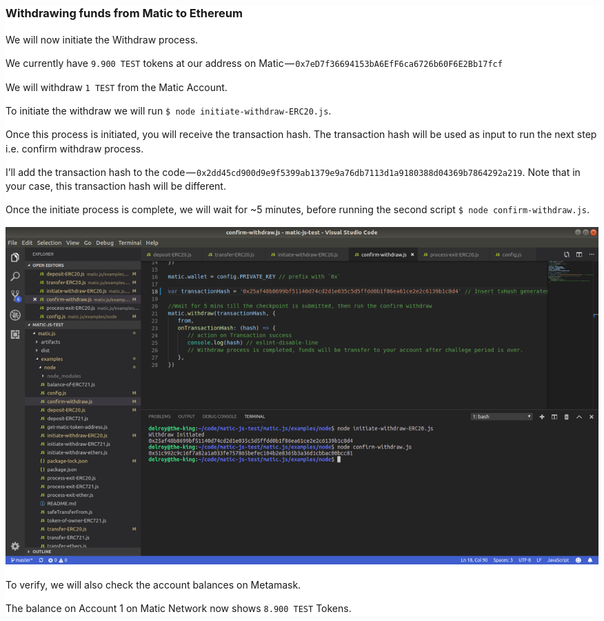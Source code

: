 ### Withdrawing funds from Matic to Ethereum

We will now initiate the Withdraw process.

We currently have `9.900 TEST` tokens at our address on Matic — `0x7eD7f36694153bA6EfF6ca6726b60F6E2Bb17fcf`

We will withdraw `1 TEST` from the Matic Account.

To initiate the withdraw we will run `$ node initiate-withdraw-ERC20.js`.

Once this process is initiated, you will receive the transaction hash. The transaction hash will be used as input to run the next step i.e. confirm withdraw process.

I’ll add the transaction hash to the code — `0x2dd45cd900d9e9f5399ab1379e9a76db7113d1a9180388d04369b7864292a219`. Note that in your case, this transaction hash will be different.

Once the initiate process is complete, we will wait for ~5 minutes, before running the second script `$ node confirm-withdraw.js`.

![Arch](images/run-confirm-withdraw-erc20.png)

To verify, we will also check the account balances on Metamask.

The balance on Account 1 on Matic Network now shows `8.900 TEST` Tokens.

